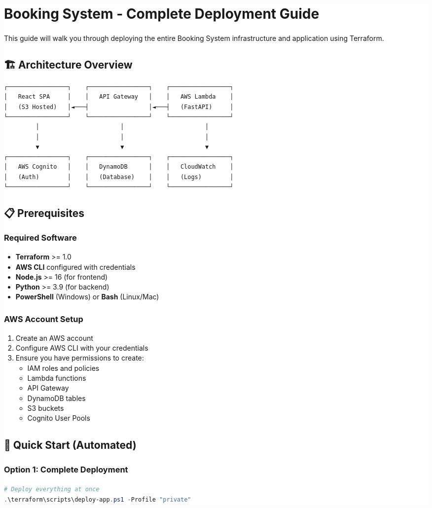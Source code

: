 # Booking System - Complete Deployment Guide

This guide will walk you through deploying the entire Booking System infrastructure and application using Terraform.

## 🏗️ Architecture Overview

```
┌─────────────────┐    ┌─────────────────┐    ┌─────────────────┐
│   React SPA     │    │   API Gateway   │    │   AWS Lambda    │
│   (S3 Hosted)   │◄───┤                 │◄───┤   (FastAPI)     │
└─────────────────┘    └─────────────────┘    └─────────────────┘
         │                       │                       │
         │                       │                       │
         ▼                       ▼                       ▼
┌─────────────────┐    ┌─────────────────┐    ┌─────────────────┐
│   AWS Cognito   │    │   DynamoDB      │    │   CloudWatch    │
│   (Auth)        │    │   (Database)    │    │   (Logs)        │
└─────────────────┘    └─────────────────┘    └─────────────────┘
```

## 📋 Prerequisites

### Required Software
- **Terraform** >= 1.0
- **AWS CLI** configured with credentials
- **Node.js** >= 16 (for frontend)
- **Python** >= 3.9 (for backend)
- **PowerShell** (Windows) or **Bash** (Linux/Mac)

### AWS Account Setup
1. Create an AWS account
2. Configure AWS CLI with your credentials
3. Ensure you have permissions to create:
   - IAM roles and policies
   - Lambda functions
   - API Gateway
   - DynamoDB tables
   - S3 buckets
   - Cognito User Pools

## 🚀 Quick Start (Automated)

### Option 1: Complete Deployment
```powershell
# Deploy everything at once
.\terraform\scripts\deploy-app.ps1 -Profile "private"
```
